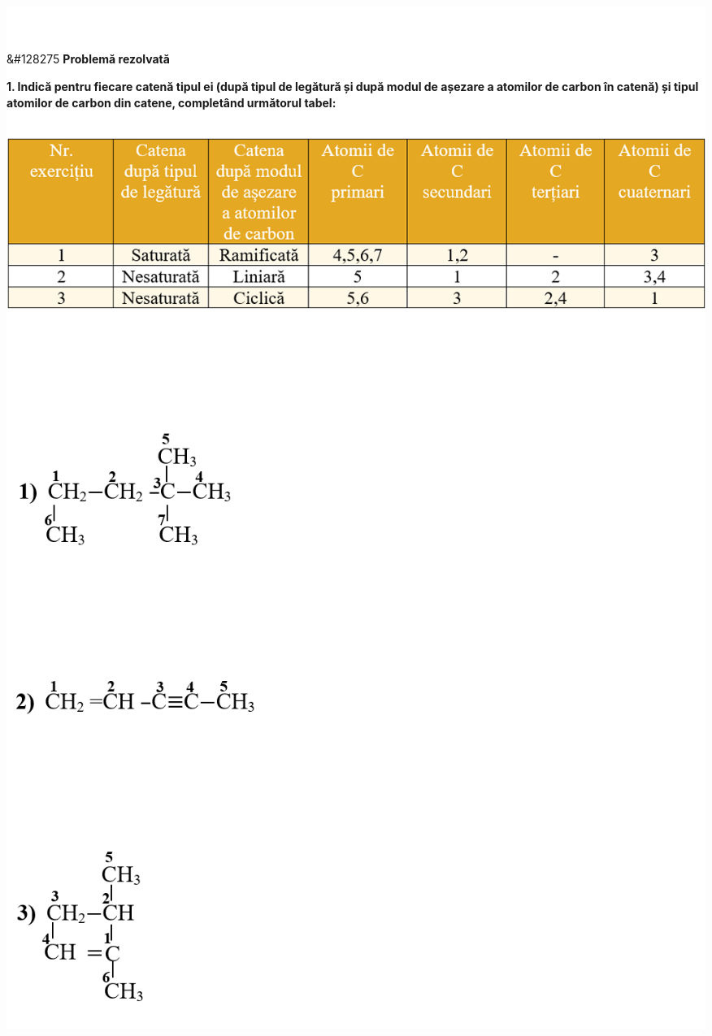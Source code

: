 
</div>


<br></br>


<div class="alert alert--warning" role="alert">

&#128275 **Problemă rezolvată**

**1. Indică pentru fiecare catenă tipul ei (după tipul de legătură și după modul de așezare a atomilor de carbon în catenă) și tipul atomilor de carbon din catene, completând următorul tabel:**


<Img className="img-responsive4" src="chimie/clasa10/capitolul1/I-3-tipuri-de-catene-de-atomi-de-carbon-poza7-problema-rezolvata-tabel-catene.png" width="1000" height="246" />

<br></br>
<br></br>

<Img className="img-responsive4" src="chimie/clasa10/capitolul1/I-3-tipuri-de-catene-de-atomi-de-carbon-poza8-problema-rezolvata-reprezentare-catena-1.png" width="1000" height="186" />

<br></br>
<br></br>


<Img className="img-responsive4" src="chimie/clasa10/capitolul1/I-3-tipuri-de-catene-de-atomi-de-carbon-poza9-problema-rezolvata-reprezentare-catena-2.png" width="1000" height="94" />

<br></br>
<br></br>



<Img className="img-responsive4" src="chimie/clasa10/capitolul1/I-3-tipuri-de-catene-de-atomi-de-carbon-poza10-problema-rezolvata-reprezentare-catena-3.png" width="1000" height="241" />
